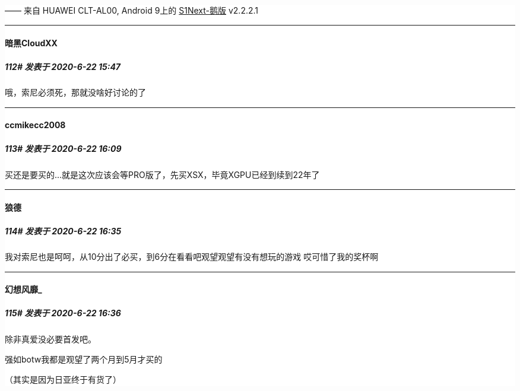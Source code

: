 —— 来自 HUAWEI CLT-AL00, Android 9上的 [S1Next-鹅版](https://github.com/ykrank/S1-Next/releases) v2.2.2.1







*****

####  暗黑CloudXX  
##### 112#       发表于 2020-6-22 15:47




哦，索尼必须死，那就没啥好讨论的了







*****

####  ccmikecc2008  
##### 113#       发表于 2020-6-22 16:09




买还是要买的...就是这次应该会等PRO版了，先买XSX，毕竟XGPU已经到续到22年了







*****

####  狼德  
##### 114#       发表于 2020-6-22 16:35




我对索尼也是呵呵，从10分出了必买，到6分在看看吧观望观望有没有想玩的游戏 哎可惜了我的奖杯啊







*****

####  幻想风靡_  
##### 115#       发表于 2020-6-22 16:36




除非真爱没必要首发吧。

强如botw我都是观望了两个月到5月才买的

（其实是因为日亚终于有货了）
